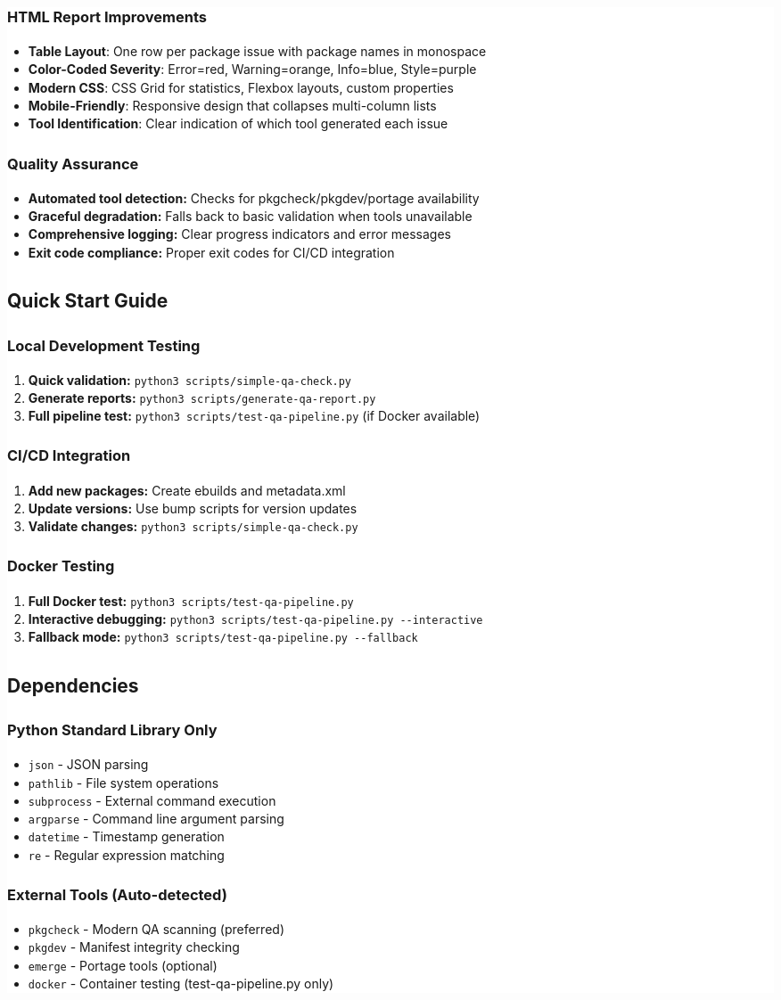 ### HTML Report Improvements

- **Table Layout**: One row per package issue with package names in monospace
- **Color-Coded Severity**: Error=red, Warning=orange, Info=blue, Style=purple
- **Modern CSS**: CSS Grid for statistics, Flexbox layouts, custom properties
- **Mobile-Friendly**: Responsive design that collapses multi-column lists
- **Tool Identification**: Clear indication of which tool generated each issue

### Quality Assurance

- **Automated tool detection:** Checks for pkgcheck/pkgdev/portage availability
- **Graceful degradation:** Falls back to basic validation when tools unavailable
- **Comprehensive logging:** Clear progress indicators and error messages
- **Exit code compliance:** Proper exit codes for CI/CD integration

## Quick Start Guide

### Local Development Testing

1. **Quick validation:** `python3 scripts/simple-qa-check.py`
2. **Generate reports:** `python3 scripts/generate-qa-report.py`
3. **Full pipeline test:** `python3 scripts/test-qa-pipeline.py` (if Docker available)

### CI/CD Integration

1. **Add new packages:** Create ebuilds and metadata.xml
2. **Update versions:** Use bump scripts for version updates
3. **Validate changes:** `python3 scripts/simple-qa-check.py`

### Docker Testing

1. **Full Docker test:** `python3 scripts/test-qa-pipeline.py`
2. **Interactive debugging:** `python3 scripts/test-qa-pipeline.py --interactive`
3. **Fallback mode:** `python3 scripts/test-qa-pipeline.py --fallback`

## Dependencies

### Python Standard Library Only

- `json` - JSON parsing
- `pathlib` - File system operations
- `subprocess` - External command execution
- `argparse` - Command line argument parsing
- `datetime` - Timestamp generation
- `re` - Regular expression matching

### External Tools (Auto-detected)

- `pkgcheck` - Modern QA scanning (preferred)
- `pkgdev` - Manifest integrity checking
- `emerge` - Portage tools (optional)
- `docker` - Container testing (test-qa-pipeline.py only)
